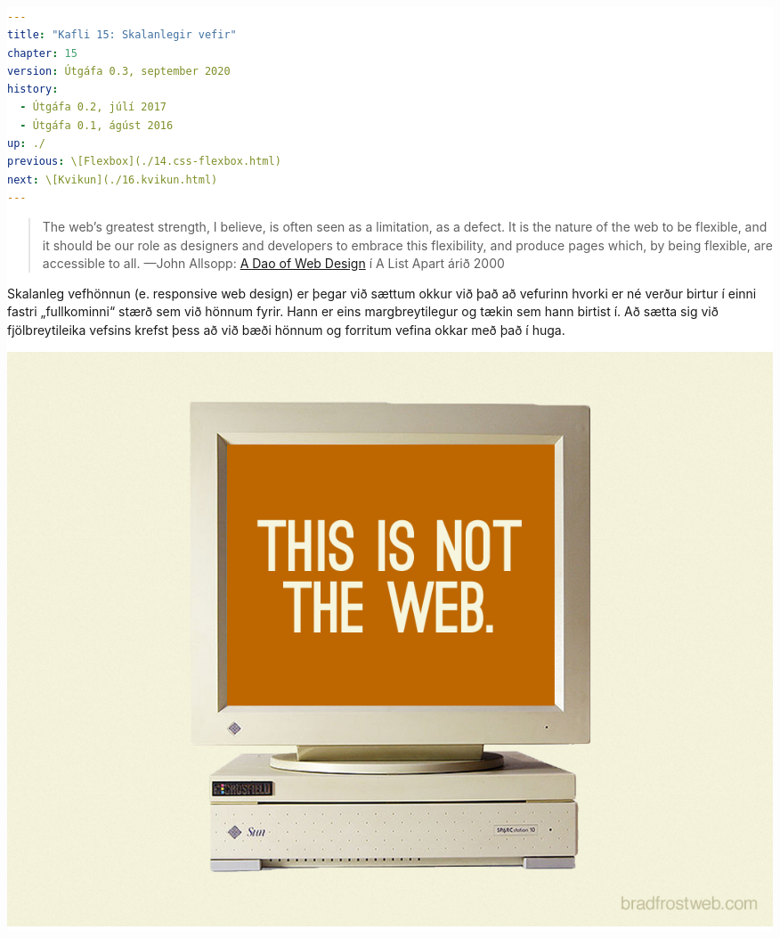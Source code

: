 ```yaml
---
title: "Kafli 15: Skalanlegir vefir"
chapter: 15
version: Útgáfa 0.3, september 2020
history:
  - Útgáfa 0.2, júlí 2017
  - Útgáfa 0.1, ágúst 2016
up: ./
previous: \[Flexbox](./14.css-flexbox.html)
next: \[Kvikun](./16.kvikun.html)
---
```


> The web’s greatest strength, I believe, is often seen as a limitation, as a defect. It is the nature of the web to be flexible, and it should be our role as designers and developers to embrace this flexibility, and produce pages which, by being flexible, are accessible to all.
> —John Allsopp: [A Dao of Web Design](https://alistapart.com/article/dao) í A List Apart árið 2000

Skalanleg vefhönnun (e. responsive web design) er þegar við sættum okkur við það að vefurinn hvorki er né verður birtur í einni fastri „fullkominni“ stærð sem við hönnum fyrir. Hann er eins margbreytilegur og tækin sem hann birtist í. Að sætta sig við fjölbreytileika vefsins krefst þess að við bæði hönnum og forritum vefina okkar með það í huga.

![Vefurinn er ekki ein föst skjástærð](img/this-is-not-web.png "Vefurinn er ekki ein föst skjástærð. Credit: Mynd frá Brad Frost: http://bradfrost.com/blog/post/this-is-the-web/")
